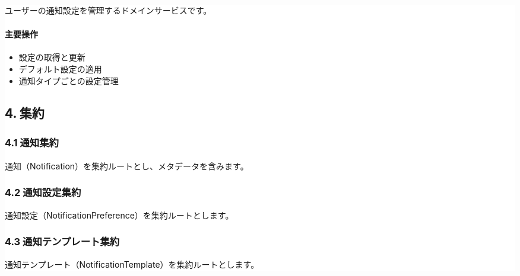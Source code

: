 ユーザーの通知設定を管理するドメインサービスです。

#### 主要操作

- 設定の取得と更新
- デフォルト設定の適用
- 通知タイプごとの設定管理

## 4. 集約

### 4.1 通知集約

通知（Notification）を集約ルートとし、メタデータを含みます。

### 4.2 通知設定集約

通知設定（NotificationPreference）を集約ルートとします。

### 4.3 通知テンプレート集約

通知テンプレート（NotificationTemplate）を集約ルートとします。